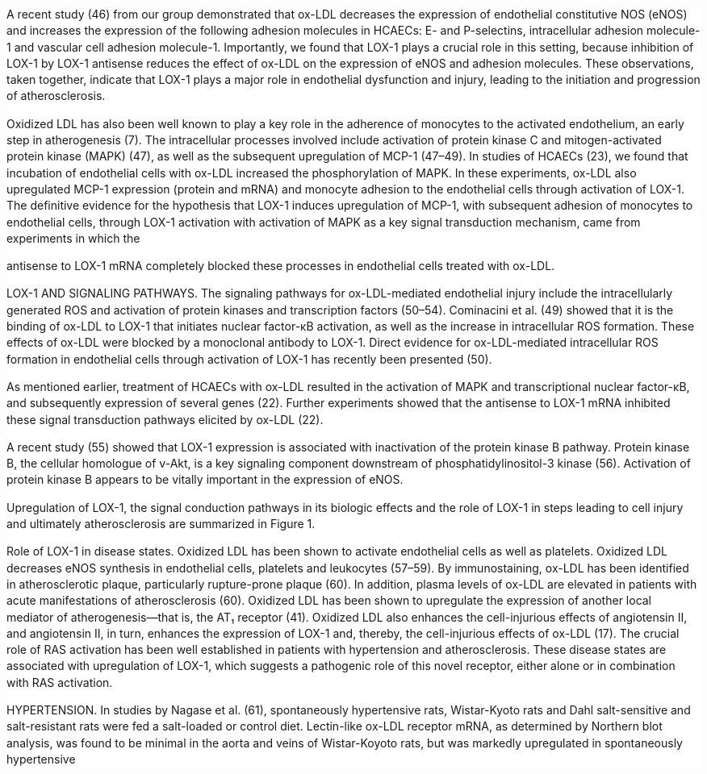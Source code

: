 A recent study (46) from our group demonstrated that ox-LDL decreases the expression of endothelial constitutive NOS (eNOS) and increases the expression of the following adhesion molecules in HCAECs: E- and P-selectins, intracellular adhesion molecule-1 and vascular cell adhesion molecule-1. Importantly, we found that LOX-1 plays a crucial role in this setting, because inhibition of LOX-1 by LOX-1 antisense reduces the effect of ox-LDL on the expression of eNOS and adhesion molecules. These observations, taken together, indicate that LOX-1 plays a major role in endothelial dysfunction and injury, leading to the initiation and progression of atherosclerosis.

Oxidized LDL has also been well known to play a key role in the adherence of monocytes to the activated endothelium, an early step in atherogenesis (7). The intracellular processes involved include activation of protein kinase C and mitogen-activated protein kinase (MAPK) (47), as well as the subsequent upregulation of MCP-1 (47–49). In studies of HCAECs (23), we found that incubation of endothelial cells with ox-LDL increased the phosphorylation of MAPK. In these experiments, ox-LDL also upregulated MCP-1 expression (protein and mRNA) and monocyte adhesion to the endothelial cells through activation of LOX-1. The definitive evidence for the hypothesis that LOX-1 induces upregulation of MCP-1, with subsequent adhesion of monocytes to endothelial cells, through LOX-1 activation with activation of MAPK as a key signal transduction mechanism, came from experiments in which the

antisense to LOX-1 mRNA completely blocked these processes in endothelial cells treated with ox-LDL.

LOX-1 AND SIGNALING PATHWAYS. The signaling pathways for ox-LDL-mediated endothelial injury include the intracellularly generated ROS and activation of protein kinases and transcription factors (50–54). Cominacini et al. (49) showed that it is the binding of ox-LDL to LOX-1 that initiates nuclear factor-κB activation, as well as the increase in intracellular ROS formation. These effects of ox-LDL were blocked by a monoclonal antibody to LOX-1. Direct evidence for ox-LDL-mediated intracellular ROS formation in endothelial cells through activation of LOX-1 has recently been presented (50).

As mentioned earlier, treatment of HCAECs with ox-LDL resulted in the activation of MAPK and transcriptional nuclear factor-κB, and subsequently expression of several genes (22). Further experiments showed that the antisense to LOX-1 mRNA inhibited these signal transduction pathways elicited by ox-LDL (22).

A recent study (55) showed that LOX-1 expression is associated with inactivation of the protein kinase B pathway. Protein kinase B, the cellular homologue of v-Akt, is a key signaling component downstream of phosphatidylinositol-3 kinase (56). Activation of protein kinase B appears to be vitally important in the expression of eNOS.

Upregulation of LOX-1, the signal conduction pathways in its biologic effects and the role of LOX-1 in steps leading to cell injury and ultimately atherosclerosis are summarized in Figure 1.

Role of LOX-1 in disease states. Oxidized LDL has been shown to activate endothelial cells as well as platelets. Oxidized LDL decreases eNOS synthesis in endothelial cells, platelets and leukocytes (57–59). By immunostaining, ox-LDL has been identified in atherosclerotic plaque, particularly rupture-prone plaque (60). In addition, plasma levels of ox-LDL are elevated in patients with acute manifestations of atherosclerosis (60). Oxidized LDL has been shown to upregulate the expression of another local mediator of atherogenesis—that is, the AT₁ receptor (41). Oxidized LDL also enhances the cell-injurious effects of angiotensin II, and angiotensin II, in turn, enhances the expression of LOX-1 and, thereby, the cell-injurious effects of ox-LDL (17). The crucial role of RAS activation has been well established in patients with hypertension and atherosclerosis. These disease states are associated with upregulation of LOX-1, which suggests a pathogenic role of this novel receptor, either alone or in combination with RAS activation.

HYPERTENSION. In studies by Nagase et al. (61), spontaneously hypertensive rats, Wistar-Kyoto rats and Dahl salt-sensitive and salt-resistant rats were fed a salt-loaded or control diet. Lectin-like ox-LDL receptor mRNA, as determined by Northern blot analysis, was found to be minimal in the aorta and veins of Wistar-Koyoto rats, but was markedly upregulated in spontaneously hypertensive
